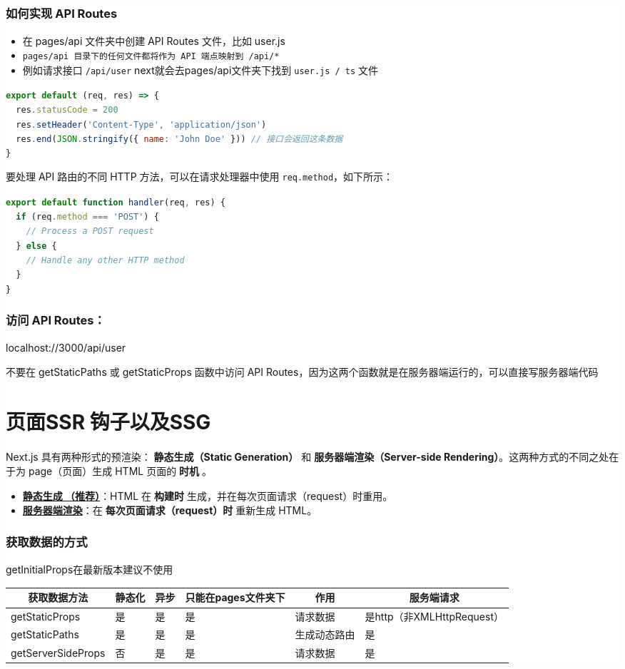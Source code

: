 ### **如何实现 API Routes**

- 在 pages/api 文件夹中创建 API Routes 文件，比如 user.js
- `pages/api 目录下的任何文件都将作为 API 端点映射到 /api/*`
- 例如请求接口 `/api/user` next就会去pages/api文件夹下找到 `user.js / ts` 文件

```JavaScript
export default (req, res) => {
  res.statusCode = 200
  res.setHeader('Content-Type', 'application/json')
  res.end(JSON.stringify({ name: 'John Doe' })) // 接口会返回这条数据
}
```

要处理 API 路由的不同 HTTP 方法，可以在请求处理器中使用 `req.method`，如下所示：

```JavaScript
export default function handler(req, res) {
  if (req.method === 'POST') {
    // Process a POST request
  } else {
    // Handle any other HTTP method
  }
}
```

### 访问 API Routes：

localhost://3000/api/user

不要在 getStaticPaths 或 getStaticProps 函数中访问 API Routes，因为这两个函数就是在服务器端运行的，可以直接写服务器端代码

# 页面SSR 钩子以及SSG

Next.js 具有两种形式的预渲染： **静态生成（Static Generation）** 和 **服务器端渲染（Server-side Rendering）**。这两种方式的不同之处在于为 page（页面）生成 HTML 页面的 **时机** 。

- **[静态生成 （推荐）](https://www.nextjs.cn/docs/basic-features/pages#static-generation-recommended)**：HTML 在 **构建时** 生成，并在每次页面请求（request）时重用。
- **[服务器端渲染](https://www.nextjs.cn/docs/basic-features/pages#server-side-rendering)**：在 **每次页面请求（request）时** 重新生成 HTML。

### 获取数据的方式

getInitialProps在最新版本建议不使用

| 获取数据方法       | 静态化 | 异步 | 只能在pages文件夹下 | 作用         | 服务端请求                 |
| ------------------ | ------ | ---- | ------------------- | ------------ | -------------------------- |
| getStaticProps     | 是     | 是   | 是                  | 请求数据     | 是http（非XMLHttpRequest） |
| getStaticPaths     | 是     | 是   | 是                  | 生成动态路由 | 是                         |
| getServerSideProps | 否     | 是   | 是                  | 请求数据     | 是                         |
